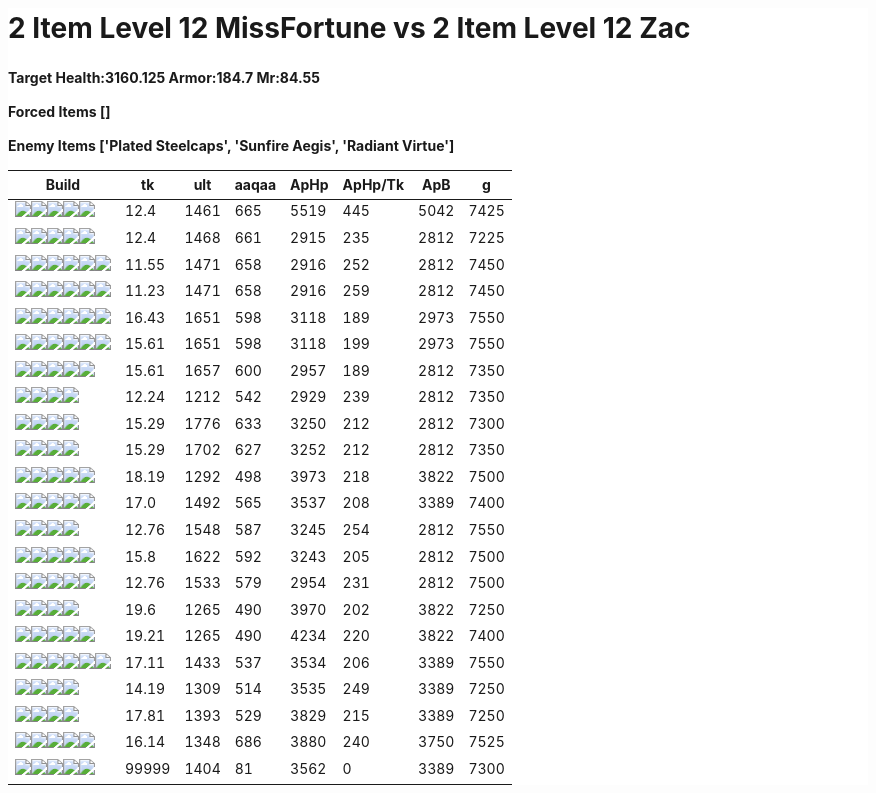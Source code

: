 














# 2 Item Level 12 MissFortune vs 2 Item Level 12 Zac

**Target Health:3160.125 Armor:184.7 Mr:84.55**


**Forced Items []**


**Enemy Items ['Plated Steelcaps', 'Sunfire Aegis', 'Radiant Virtue']**




Build | tk | ult | aaqaa |ApHp | ApHp/Tk | ApB | g
-|-|-|-|-|-|-|-
![](/item/6672.png)![](/item/3156.png)![](/item/1001.png)![](/item/1055.png)![](/item/1037.png)|12.4|1461|665|5519|445|5042|7425
![](/item/6672.png)![](/item/6695.png)![](/item/1001.png)![](/item/1055.png)![](/item/1037.png)|12.4|1468|661|2915|235|2812|7225
![](/item/6672.png)![](/item/6693.png)![](/item/1001.png)![](/item/1055.png)![](/item/1036.png)![](/item/1036.png)|11.55|1471|658|2916|252|2812|7450
![](/item/6672.png)![](/item/6696.png)![](/item/1001.png)![](/item/1055.png)![](/item/1036.png)![](/item/1036.png)|11.23|1471|658|2916|259|2812|7450
![](/item/6693.png)![](/item/6692.png)![](/item/1001.png)![](/item/1055.png)![](/item/1036.png)![](/item/1036.png)|16.43|1651|598|3118|189|2973|7550
![](/item/6696.png)![](/item/6692.png)![](/item/1001.png)![](/item/1055.png)![](/item/1036.png)![](/item/1036.png)|15.61|1651|598|3118|199|2973|7550
![](/item/6696.png)![](/item/3179.png)![](/item/1001.png)![](/item/1055.png)![](/item/1038.png)|15.61|1657|600|2957|189|2812|7350
![](/item/3115.png)![](/item/6675.png)![](/item/1001.png)![](/item/1055.png)|12.24|1212|542|2929|239|2812|7350
![](/item/3074.png)![](/item/3142.png)![](/item/1055.png)![](/item/1036.png)|15.29|1776|633|3250|212|2812|7300
![](/item/3074.png)![](/item/6694.png)![](/item/1001.png)![](/item/1055.png)|15.29|1702|627|3252|212|2812|7350
![](/item/3071.png)![](/item/6631.png)![](/item/1001.png)![](/item/1055.png)![](/item/1036.png)|18.19|1292|498|3973|218|3822|7500
![](/item/3071.png)![](/item/6694.png)![](/item/1001.png)![](/item/1055.png)![](/item/1036.png)|17.0|1492|565|3537|208|3389|7400
![](/item/3074.png)![](/item/6675.png)![](/item/1001.png)![](/item/1055.png)|12.76|1548|587|3245|254|2812|7550
![](/item/6696.png)![](/item/3074.png)![](/item/1001.png)![](/item/1055.png)![](/item/1036.png)|15.8|1622|592|3243|205|2812|7500
![](/item/6696.png)![](/item/6675.png)![](/item/1001.png)![](/item/1055.png)![](/item/1036.png)|12.76|1533|579|2954|231|2812|7500
![](/item/3071.png)![](/item/3161.png)![](/item/1001.png)![](/item/1055.png)|19.6|1265|490|3970|202|3822|7250
![](/item/3071.png)![](/item/6630.png)![](/item/1001.png)![](/item/1055.png)![](/item/1036.png)|19.21|1265|490|4234|220|3822|7400
![](/item/6696.png)![](/item/3071.png)![](/item/1001.png)![](/item/1055.png)![](/item/1036.png)![](/item/1036.png)|17.11|1433|537|3534|206|3389|7550
![](/item/3071.png)![](/item/6675.png)![](/item/1001.png)![](/item/1055.png)|14.19|1309|514|3535|249|3389|7250
![](/item/3071.png)![](/item/3074.png)![](/item/1001.png)![](/item/1055.png)|17.81|1393|529|3829|215|3389|7250
![](/item/3071.png)![](/item/6609.png)![](/item/1001.png)![](/item/1055.png)![](/item/1037.png)|16.14|1348|686|3880|240|3750|7525
![](/item/3071.png)![](/item/6691.png)![](/item/1001.png)![](/item/1055.png)![](/item/1036.png)|99999|1404|81|3562|0|3389|7300
